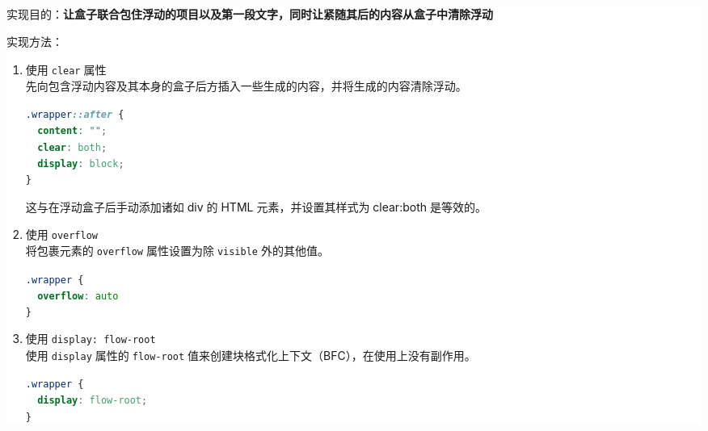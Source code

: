 实现目的：**让盒子联合包住浮动的项目以及第一段文字，同时让紧随其后的内容从盒子中清除浮动**

实现方法：

1. 使用 `clear` 属性  
   先向包含浮动内容及其本身的盒子后方插入一些生成的内容，并将生成的内容清除浮动。

    ```css
    .wrapper::after {
      content: "";
      clear: both;
      display: block;
    }
    ```

   这与在浮动盒子后手动添加诸如 div 的 HTML 元素，并设置其样式为 clear:both 是等效的。
2. 使用 `overflow`  
   将包裹元素的 `overflow` 属性设置为除 `visible` 外的其他值。

    ```css
    .wrapper {
      overflow: auto
    }
    ```

3. 使用 `display: flow-root`  
   使用 `display` 属性的 `flow-root` 值来创建块格式化上下文（BFC），在使用上没有副作用。

    ```css
    .wrapper {
      display: flow-root;
    }
    ```
